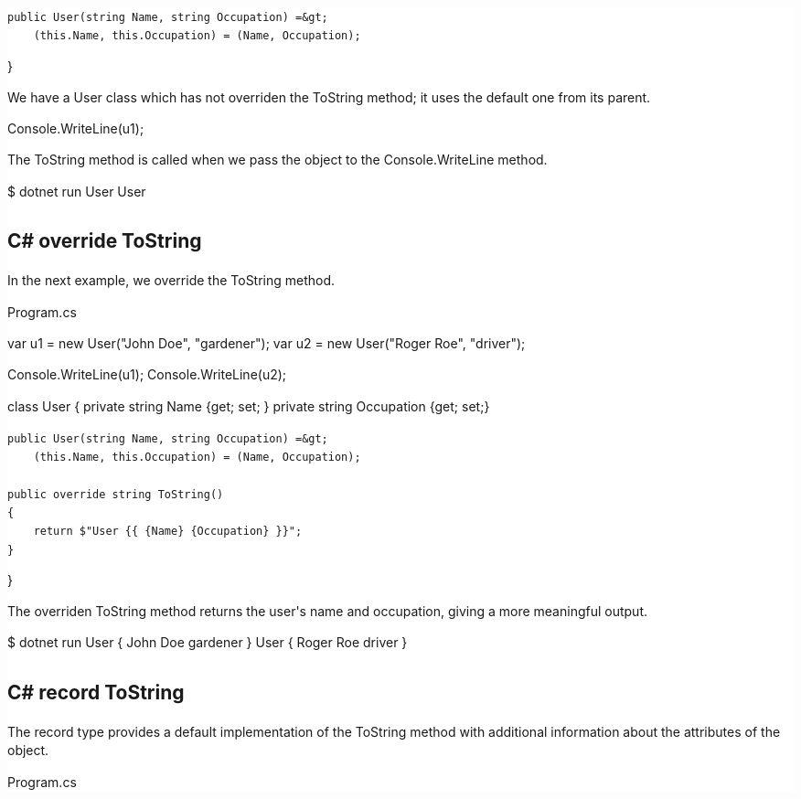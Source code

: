     public User(string Name, string Occupation) =&gt;
        (this.Name, this.Occupation) = (Name, Occupation);
}

We have a User class which has not overriden the
ToString method; it uses the default one from its parent.

Console.WriteLine(u1);

The ToString method is called when we pass the object to the 
Console.WriteLine method.

$ dotnet run 
User
User

## C# override ToString

In the next example, we override the ToString method.

Program.cs
  

var u1 = new User("John Doe", "gardener");
var u2 = new User("Roger Roe", "driver");

Console.WriteLine(u1);
Console.WriteLine(u2);

class User 
{
    private string Name {get; set; }
    private string Occupation {get; set;}

    public User(string Name, string Occupation) =&gt;
        (this.Name, this.Occupation) = (Name, Occupation);

    public override string ToString()
    {
        return $"User {{ {Name} {Occupation} }}";
    }
}

The overriden ToString method returns the user's name and 
occupation, giving a more meaningful output.

$ dotnet run
User { John Doe gardener }
User { Roger Roe driver }

## C# record ToString

The record type provides a default implementation of the
ToString method with additional information about the attributes of
the object.

Program.cs
  